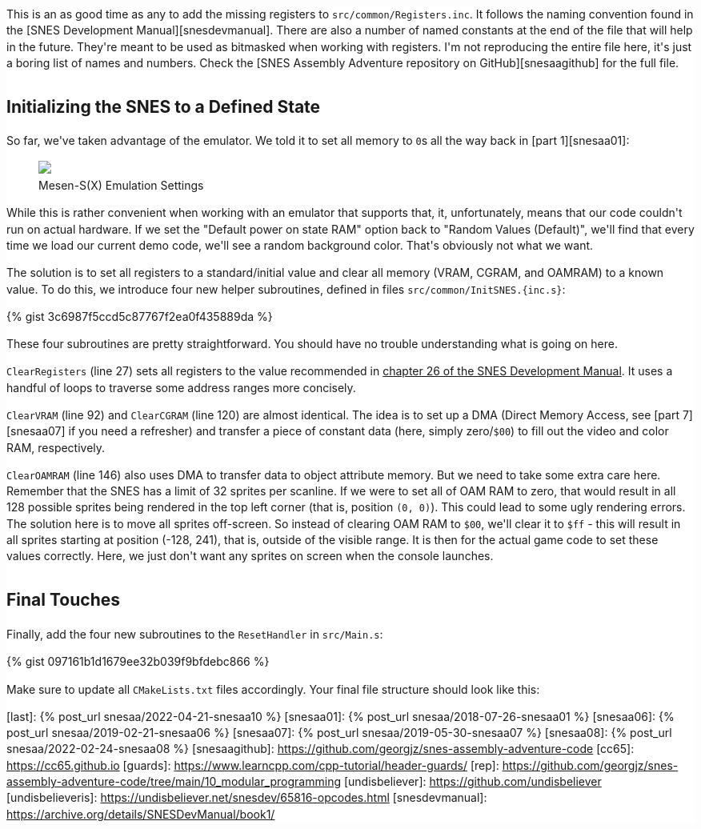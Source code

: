 This is an as good time as any to add the missing registers to `src/common/Registers.inc`. It follows the naming convention found in the [SNES Development Manual][snesdevmanual]. There are also a number of named constants at the end of the file that will help in the future. They're meant to be used as bitmasked when working with registers. I'm not reproducing the entire file here, it's just a boring list of names and numbers. Check the [SNES Assembly Adventure repository on GitHub][snesaagithub] for the full file.

## Initializing the SNES to a Defined State

So far, we've taken advantage of the emulator. We told it to set all memory to `0`s all the way back in [part 1][snesaa01]:

<figure>
    <img src="{{ "/assets/snesaa/01/snesaa01_mesensetup.png" | absolute_url }}">
    <figcaption>Mesen-S(X) Emulation Settings</figcaption>
</figure>

While this is rather convenient when working with an emulator that supports that, it, unfortunately, means that our code couldn't run on actual hardware. If we set the "Default power on state RAM" option back to "Random Values (Default)", we'll find that every time we load our current demo code, we'll see a random background color. That's obviously not what we want.

The solution is to set all registers to a standard/initial value and clear all memory (VRAM, CGRAM, and OAMRAM) to a known value. To do this, we introduce four new helper subroutines, defined in files `src/common/InitSNES.{inc.s}`:

{% gist 3c6987f5ccd5c87767f2ea0f435889da %}

These four subroutines are pretty straightforward. You should have no trouble understanding what is going on here.

`ClearRegisters` (line 27) sets all registers to the value recommended in [chapter 26 of the SNES Development Manual](https://archive.org/details/SNESDevManual/book1/page/n113/mode/2up). It uses a handful of loops to traverse some address ranges more concisely.

`ClearVRAM` (line 92) and `ClearCGRAM` (line 120) are almost identical. The idea is to set up a DMA (Direct Memory Access, see [part 7][snesaa07] if you need a refresher) and transfer a piece of constant data (here, simply zero/`$00`) to fill out the video and color RAM, respectively.

`ClearOAMRAM` (line 146) also uses DMA to transfer data to object attribute memory. But we need to take some extra care here. Remember that the SNES has a limit of 32 sprites per scanline. If we were to set all of OAM RAM to zero, that would result in all 128 possible sprites being rendered in the top left corner (that is, position `(0, 0)`). This could lead to some ugly rendering errors. The solution here is to move all sprites off-screen. So instead of clearing OAM RAM to `$00`, we'll clear it to `$ff` - this will result in all sprites starting at position (-128, 241), that is, outside of the visible range. It is then for the actual game code to set these values correctly. Here, we just don't want any sprites on screen when the console launches.

## Final Touches

Finally, add the four new subroutines to the `ResetHandler` in `src/Main.s`:

{% gist 097161b1d1679ee32b039f9bfdebc866 %}

Make sure to update all `CMakeLists.txt` files accordingly. Your final file structure should look like this:


[last]: {% post_url snesaa/2022-04-21-snesaa10 %}
[snesaa01]: {% post_url snesaa/2018-07-26-snesaa01 %}
[snesaa06]: {% post_url snesaa/2019-02-21-snesaa06 %}
[snesaa07]: {% post_url snesaa/2019-05-30-snesaa07 %}
[snesaa08]: {% post_url snesaa/2022-02-24-snesaa08 %}
[snesaagithub]: https://github.com/georgjz/snes-assembly-adventure-code
[cc65]: https://cc65.github.io
[guards]: https://www.learncpp.com/cpp-tutorial/header-guards/
[rep]: https://github.com/georgjz/snes-assembly-adventure-code/tree/main/10_modular_programming
[undisbeliever]: https://github.com/undisbeliever
[undisbelieveris]: https://undisbeliever.net/snesdev/65816-opcodes.html
[snesdevmanual]: https://archive.org/details/SNESDevManual/book1/